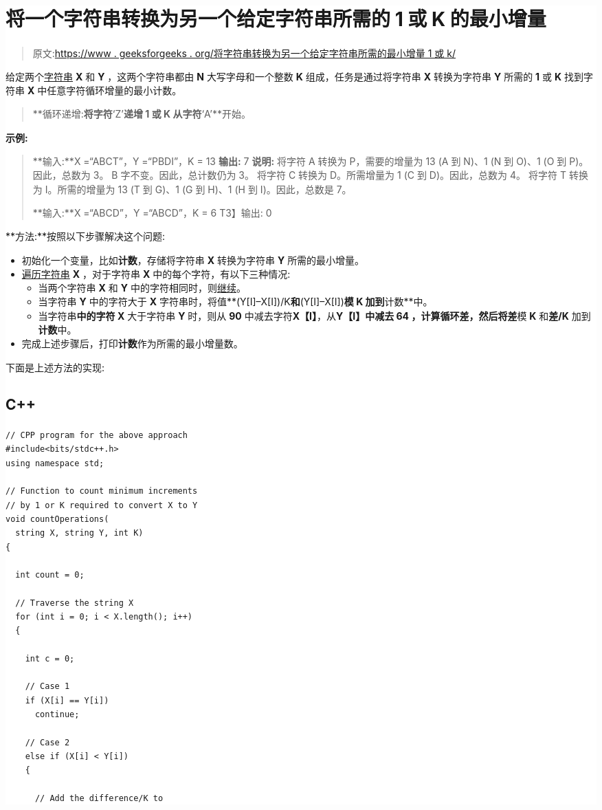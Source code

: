 # 将一个字符串转换为另一个给定字符串所需的 1 或 K 的最小增量

> 原文:[https://www . geeksforgeeks . org/将字符串转换为另一个给定字符串所需的最小增量 1 或 k/](https://www.geeksforgeeks.org/minimum-increments-by-1-or-k-required-to-convert-a-string-into-another-given-string/)

给定两个[字符串](https://www.geeksforgeeks.org/string-data-structure/) **X** 和 **Y** ，这两个字符串都由 **N** 大写字母和一个整数 **K** 组成，任务是通过将字符串 **X** 转换为字符串 **Y** 所需的 **1** 或 **K** 找到字符串 **X** 中任意字符循环增量的最小计数。

> **循环递增:**将字符**‘Z’**递增 **1** 或 **K** 从字符**‘A’**开始。

**示例:**

> **输入:**X =“ABCT”，Y =“PBDI”，K = 13
> **输出:** 7
> **说明:**
> 将字符 A 转换为 P，需要的增量为 13 (A 到 N)、1 (N 到 O)、1 (O 到 P)。因此，总数为 3。
> B 字不变。因此，总计数仍为 3。
> 将字符 C 转换为 D。所需增量为 1 (C 到 D)。因此，总数为 4。
> 将字符 T 转换为 I。所需的增量为 13 (T 到 G)、1 (G 到 H)、1 (H 到 I)。因此，总数是 7。
> 
> **输入:**X =“ABCD”，Y =“ABCD”，K = 6
> T3】输出: 0

**方法:**按照以下步骤解决这个问题:

*   初始化一个变量，比如**计数**，存储将字符串 **X** 转换为字符串 **Y** 所需的最小增量。
*   [遍历字符串](https://www.geeksforgeeks.org/iterate-over-characters-of-a-string-in-c/) **X** ，对于字符串 **X** 中的每个字符，有以下三种情况:
    *   当两个字符串 **X** 和 **Y** 中的字符相同时，则[继续](https://www.geeksforgeeks.org/continue-statement-cpp/)。
    *   当字符串 **Y** 中的字符大于 **X** 字符串时，将值**(Y[I]–X[I])/K**和**(Y[I]–X[I])**模 **K** 加到**计数**中。
    *   当字符串**中的字符 X** 大于字符串 **Y** 时，则从 **90** 中减去字符**X【I】**，从**Y【I】**中减去 **64** ，计算循环差，然后将**差**模 **K** 和**差/K** 加到**计数**中。
*   完成上述步骤后，打印**计数**作为所需的最小增量数。

下面是上述方法的实现:

## C++

```
// CPP program for the above approach
#include<bits/stdc++.h>
using namespace std;

// Function to count minimum increments
// by 1 or K required to convert X to Y
void countOperations(
  string X, string Y, int K)
{

  int count = 0;

  // Traverse the string X
  for (int i = 0; i < X.length(); i++)
  {

    int c = 0;

    // Case 1
    if (X[i] == Y[i])
      continue;

    // Case 2
    else if (X[i] < Y[i])
    {

      // Add the difference/K to
```